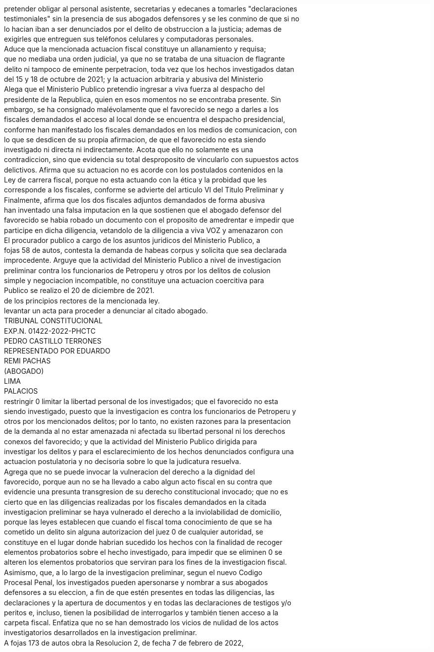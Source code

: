 pretender obligar al personal asistente, secretarias y edecanes a tomarles "declaraciones  
testimoniales" sin la presencia de sus abogados defensores y se les conmino de que si no  
lo hacian iban a ser denunciados por el delito de obstruccion a la justicia; ademas de  
exigirles que entreguen sus teléfonos celulares y computadoras personales.  
Aduce que la mencionada actuacion fiscal constituye un allanamiento y requisa;  
que no mediaba una orden judicial, ya que no se trataba de una situacion de flagrante  
delito ni tampoco de eminente perpetracion, toda vez que los hechos investigados datan  
del 15 y 18 de octubre de 2021; y la actuacion arbitraria y abusiva del Ministerio  
Alega que el Ministerio Publico pretendio ingresar a viva fuerza al despacho del  
presidente de la Republica, quien en esos momentos no se encontraba presente. Sin  
embargo, se ha consignado malévolamente que el favorecido se nego a darles a los  
fiscales demandados el acceso al local donde se encuentra el despacho presidencial,  
conforme han manifestado los fiscales demandados en los medios de comunicacion, con  
lo que se desdicen de su propia afirmacion, de que el favorecido no esta siendo  
investigado ni directa ni indirectamente. Acota que ello no solamente es una  
contradiccion, sino que evidencia su total desproposito de vincularlo con supuestos actos  
delictivos. Afirma que su actuacion no es acorde con los postulados contenidos en la  
Ley de carrera fiscal, porque no esta actuando con la ética y la probidad que les  
corresponde a los fiscales, conforme se advierte del articulo VI del Titulo Preliminar y  
Finalmente, afirma que los dos fiscales adjuntos demandados de forma abusiva  
han inventado una falsa imputacion en la que sostienen que el abogado defensor del  
favorecido se habia robado un documento con el proposito de amedrentar e impedir que  
participe en dicha diligencia, vetandolo de la diligencia a viva VOZ y amenazaron con  
El procurador publico a cargo de los asuntos juridicos del Ministerio Publico, a  
fojas 58 de autos, contesta la demanda de habeas corpus y solicita que sea declarada  
improcedente. Arguye que la actividad del Ministerio Publico a nivel de investigacion  
preliminar contra los funcionarios de Petroperu y otros por los delitos de colusion  
simple y negociacion incompatible, no constituye una actuacion coercitiva para  
Publico se realizo el 20 de diciembre de 2021.  
de los principios rectores de la mencionada ley.  
levantar un acta para proceder a denunciar al citado abogado.  
TRIBUNAL CONSTITUCIONAL  
EXP.N. 01422-2022-PHCTC  
PEDRO CASTILLO TERRONES  
REPRESENTADO POR EDUARDO  
REMI PACHAS  
(ABOGADO)  
LIMA  
PALACIOS  
restringir 0 limitar la libertad personal de los investigados; que el favorecido no esta  
siendo investigado, puesto que la investigacion es contra los funcionarios de Petroperu y  
otros por los mencionados delitos; por lo tanto, no existen razones para la presentacion  
de la demanda al no estar amenazada ni afectada su libertad personal ni los derechos  
conexos del favorecido; y que la actividad del Ministerio Publico dirigida para  
investigar los delitos y para el esclarecimiento de los hechos denunciados configura una  
actuacion postulatoria y no decisoria sobre lo que la judicatura resuelva.  
Agrega que no se puede invocar la vulneracion del derecho a la dignidad del  
favorecido, porque aun no se ha llevado a cabo algun acto fiscal en su contra que  
evidencie una presunta transgresion de su derecho constitucional invocado; que no es  
cierto que en las diligencias realizadas por los fiscales demandados en la citada  
investigacion preliminar se haya vulnerado el derecho a la inviolabilidad de domicilio,  
porque las leyes establecen que cuando el fiscal toma conocimiento de que se ha  
cometido un delito sin alguna autorizacion del juez 0 de cualquier autoridad, se  
constituye en el lugar donde habrian sucedido los hechos con la finalidad de recoger  
elementos probatorios sobre el hecho investigado, para impedir que se eliminen 0 se  
alteren los elementos probatorios que serviran para los fines de la investigacion fiscal.  
Asimismo, que, a lo largo de la investigacion preliminar, segun el nuevo Codigo  
Procesal Penal, los investigados pueden apersonarse y nombrar a sus abogados  
defensores a su eleccion, a fin de que estén presentes en todas las diligencias, las  
declaraciones y la apertura de documentos y en todas las declaraciones de testigos y/o  
peritos e, incluso, tienen la posibilidad de interrogarlos y también tienen acceso a la  
carpeta fiscal. Enfatiza que no se han demostrado los vicios de nulidad de los actos  
investigatorios desarrollados en la investigacion preliminar.  
A fojas 173 de autos obra la Resolucion 2, de fecha 7 de febrero de 2022,  